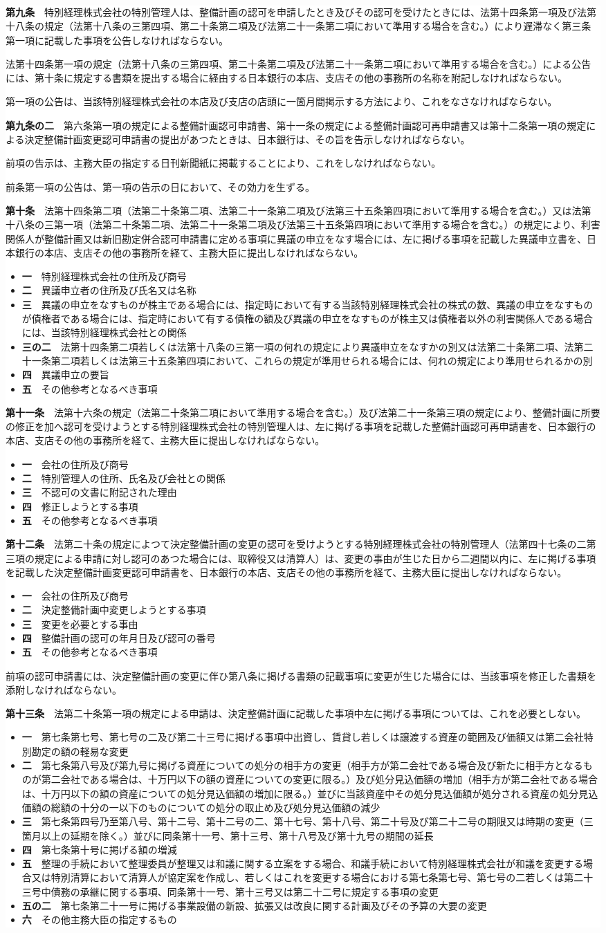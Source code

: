 **第九条**　特別経理株式会社の特別管理人は、整備計画の認可を申請したとき及びその認可を受けたときには、法第十四条第一項及び法第十八条の規定（法第十八条の三第四項、第二十条第二項及び法第二十一条第二項において準用する場合を含む。）により遅滞なく第三条第一項に記載した事項を公告しなければならない。  
  
法第十四条第一項の規定（法第十八条の三第四項、第二十条第二項及び法第二十一条第二項において準用する場合を含む。）による公告には、第十条に規定する書類を提出する場合に経由する日本銀行の本店、支店その他の事務所の名称を附記しなければならない。  
  
第一項の公告は、当該特別経理株式会社の本店及び支店の店頭に一箇月間掲示する方法により、これをなさなければならない。  
  
**第九条の二**　第六条第一項の規定による整備計画認可申請書、第十一条の規定による整備計画認可再申請書又は第十二条第一項の規定による決定整備計画変更認可申請書の提出があつたときは、日本銀行は、その旨を告示しなければならない。  
  
前項の告示は、主務大臣の指定する日刊新聞紙に掲載することにより、これをしなければならない。  
  
前条第一項の公告は、第一項の告示の日において、その効力を生ずる。  
  
**第十条**　法第十四条第二項（法第二十条第二項、法第二十一条第二項及び法第三十五条第四項において準用する場合を含む。）又は法第十八条の三第一項（法第二十条第二項、法第二十一条第二項及び法第三十五条第四項において準用する場合を含む。）の規定により、利害関係人が整備計画又は新旧勘定併合認可申請書に定める事項に異議の申立をなす場合には、左に掲げる事項を記載した異議申立書を、日本銀行の本店、支店その他の事務所を経て、主務大臣に提出しなければならない。  
* **一**　特別経理株式会社の住所及び商号  
* **二**　異議申立者の住所及び氏名又は名称  
* **三**　異議の申立をなすものが株主である場合には、指定時において有する当該特別経理株式会社の株式の数、異議の申立をなすものが債権者である場合には、指定時において有する債権の額及び異議の申立をなすものが株主又は債権者以外の利害関係人である場合には、当該特別経理株式会社との関係  
* **三の二**　法第十四条第二項若しくは法第十八条の三第一項の何れの規定により異議申立をなすかの別又は法第二十条第二項、法第二十一条第二項若しくは法第三十五条第四項において、これらの規定が準用せられる場合には、何れの規定により準用せられるかの別  
* **四**　異議申立の要旨  
* **五**　その他参考となるべき事項  
  
**第十一条**　法第十六条の規定（法第二十条第二項において準用する場合を含む。）及び法第二十一条第三項の規定により、整備計画に所要の修正を加へ認可を受けようとする特別経理株式会社の特別管理人は、左に掲げる事項を記載した整備計画認可再申請書を、日本銀行の本店、支店その他の事務所を経て、主務大臣に提出しなければならない。  
* **一**　会社の住所及び商号  
* **二**　特別管理人の住所、氏名及び会社との関係  
* **三**　不認可の文書に附記された理由  
* **四**　修正しようとする事項  
* **五**　その他参考となるべき事項  
  
**第十二条**　法第二十条の規定によつて決定整備計画の変更の認可を受けようとする特別経理株式会社の特別管理人（法第四十七条の二第三項の規定による申請に対し認可のあつた場合には、取締役又は清算人）は、変更の事由が生じた日から二週間以内に、左に掲げる事項を記載した決定整備計画変更認可申請書を、日本銀行の本店、支店その他の事務所を経て、主務大臣に提出しなければならない。  
* **一**　会社の住所及び商号  
* **二**　決定整備計画中変更しようとする事項  
* **三**　変更を必要とする事由  
* **四**　整備計画の認可の年月日及び認可の番号  
* **五**　その他参考となるべき事項  
  
前項の認可申請書には、決定整備計画の変更に伴ひ第八条に掲げる書類の記載事項に変更が生じた場合には、当該事項を修正した書類を添附しなければならない。  
  
**第十三条**　法第二十条第一項の規定による申請は、決定整備計画に記載した事項中左に掲げる事項については、これを必要としない。  
* **一**　第七条第七号、第七号の二及び第二十三号に掲げる事項中出資し、賃貸し若しくは譲渡する資産の範囲及び価額又は第二会社特別勘定の額の軽易な変更  
* **二**　第七条第八号及び第九号に掲げる資産についての処分の相手方の変更（相手方が第二会社である場合及び新たに相手方となるものが第二会社である場合は、十万円以下の額の資産についての変更に限る。）及び処分見込価額の増加（相手方が第二会社である場合は、十万円以下の額の資産についての処分見込価額の増加に限る。）並びに当該資産中その処分見込価額が処分される資産の処分見込価額の総額の十分の一以下のものについての処分の取止め及び処分見込価額の減少  
* **三**　第七条第四号乃至第八号、第十二号、第十二号の二、第十七号、第十八号、第二十号及び第二十二号の期限又は時期の変更（三箇月以上の延期を除く。）並びに同条第十一号、第十三号、第十八号及び第十九号の期間の延長  
* **四**　第七条第十号に掲げる額の増減  
* **五**　整理の手続において整理委員が整理又は和議に関する立案をする場合、和議手続において特別経理株式会社が和議を変更する場合又は特別清算において清算人が協定案を作成し、若しくはこれを変更する場合における第七条第七号、第七号の二若しくは第二十三号中債務の承継に関する事項、同条第十一号、第十三号又は第二十二号に規定する事項の変更  
* **五の二**　第七条第二十一号に掲げる事業設備の新設、拡張又は改良に関する計画及びその予算の大要の変更  
* **六**　その他主務大臣の指定するもの  
  
